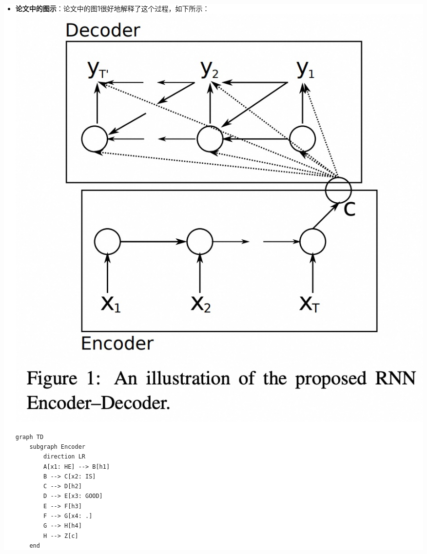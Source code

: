   * **论文中的图示**：论文中的图1很好地解释了这个过程，如下所示： ![pic](20250827_02_pic_002.jpg)  

    ```mermaid
    graph TD
        subgraph Encoder
            direction LR
            A[x1: HE] --> B[h1]
            B --> C[x2: IS]
            C --> D[h2]
            D --> E[x3: GOOD]
            E --> F[h3]
            F --> G[x4: .]
            G --> H[h4]
            H --> Z[c]
        end
